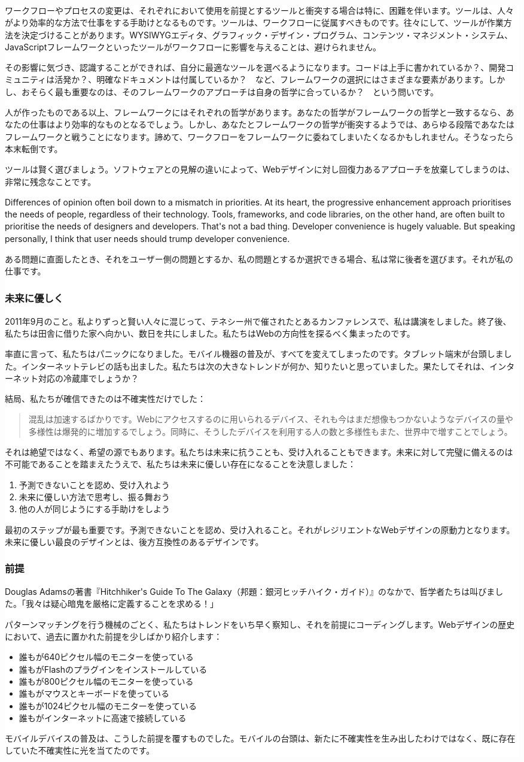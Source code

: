 ワークフローやプロセスの変更は、それぞれにおいて使用を前提とするツールと衝突する場合は特に、困難を伴います。ツールは、人々がより効率的な方法で仕事をする手助けとなるものです。ツールは、ワークフローに従属すべきものです。往々にして、ツールが作業方法を決定づけることがあります。WYSIWYGエディタ、グラフィック・デザイン・プログラム、コンテンツ・マネジメント・システム、JavaScriptフレームワークといったツールがワークフローに影響を与えることは、避けられません。

その影響に気づき、認識することができれば、自分に最適なツールを選べるようになります。コードは上手に書かれているか？、開発コミュニティは活発か？、明確なドキュメントは付属しているか？　など、フレームワークの選択にはさまざまな要素があります。しかし、おそらく最も重要なのは、そのフレームワークのアプローチは自身の哲学に合っているか？　という問いです。

人が作ったものである以上、フレームワークにはそれぞれの哲学があります。あなたの哲学がフレームワークの哲学と一致するなら、あなたの仕事はより効率的なものとなるでしょう。しかし、あなたとフレームワークの哲学が衝突するようでは、あらゆる段階であなたはフレームワークと戦うことになります。諦めて、ワークフローをフレームワークに委ねてしまいたくなるかもしれません。そうなったら本末転倒です。

ツールは賢く選びましょう。ソフトウェアとの見解の違いによって、Webデザインに対し回復力あるアプローチを放棄してしまうのは、非常に残念なことです。

Differences of opinion often boil down to a mismatch in priorities. At its heart, the progressive enhancement approach prioritises the needs of people, regardless of their technology. Tools, frameworks, and code libraries, on the other hand, are often built to prioritise the needs of designers and developers. That's not a bad thing. Developer convenience is hugely valuable. But speaking personally, I think that user needs should trump developer convenience.

ある問題に直面したとき、それをユーザー側の問題とするか、私の問題とするか選択できる場合、私は常に後者を選びます。それが私の仕事です。

### 未来に優しく

2011年9月のこと。私よりずっと賢い人々に混じって、テネシー州で催されたとあるカンファレンスで、私は講演をしました。終了後、私たちは田舎に借りた家へ向かい、数日を共にしました。私たちはWebの方向性を探るべく集まったのです。

率直に言って、私たちはパニックになりました。モバイル機器の普及が、すべてを変えてしまったのです。タブレット端末が台頭しました。インターネットテレビの話も出ました。私たちは次の大きなトレンドが何か、知りたいと思っていました。果たしてそれは、インターネット対応の冷蔵庫でしょうか？

結局、私たちが確信できたのは不確実性だけでした：

> 混乱は加速するばかりです。Webにアクセスするのに用いられるデバイス、それも今はまだ想像もつかないようなデバイスの量や多様性は爆発的に増加するでしょう。同時に、そうしたデバイスを利用する人の数と多様性もまた、世界中で増すことでしょう。

それは絶望ではなく、希望の源でもあります。私たちは未来に抗うことも、受け入れることもできます。未来に対して完璧に備えるのは不可能であることを踏まえたうえで、私たちは未来に優しい存在になることを決意しました：

1. 予測できないことを認め、受け入れよう
2. 未来に優しい方法で思考し、振る舞おう
3. 他の人が同じようにする手助けをしよう

最初のステップが最も重要です。予測できないことを認め、受け入れること。それがレジリエントなWebデザインの原動力となります。未来に優しい最良のデザインとは、後方互換性のあるデザインです。

### 前提

Douglas Adamsの著書『Hitchhiker's Guide To The Galaxy（邦題：銀河ヒッチハイク・ガイド）』のなかで、哲学者たちは叫びました。「我々は疑心暗鬼を厳格に定義することを求める！」

パターンマッチングを行う機械のごとく、私たちはトレンドをいち早く察知し、それを前提にコーディングします。Webデザインの歴史において、過去に置かれた前提を少しばかり紹介します：

* 誰もが640ピクセル幅のモニターを使っている
* 誰もがFlashのプラグインをインストールしている
* 誰もが800ピクセル幅のモニターを使っている
* 誰もがマウスとキーボードを使っている
* 誰もが1024ピクセル幅のモニターを使っている
* 誰もがインターネットに高速で接続している

モバイルデバイスの普及は、こうした前提を覆すものでした。モバイルの台頭は、新たに不確実性を生み出したわけではなく、既に存在していた不確実性に光を当てたのです。
